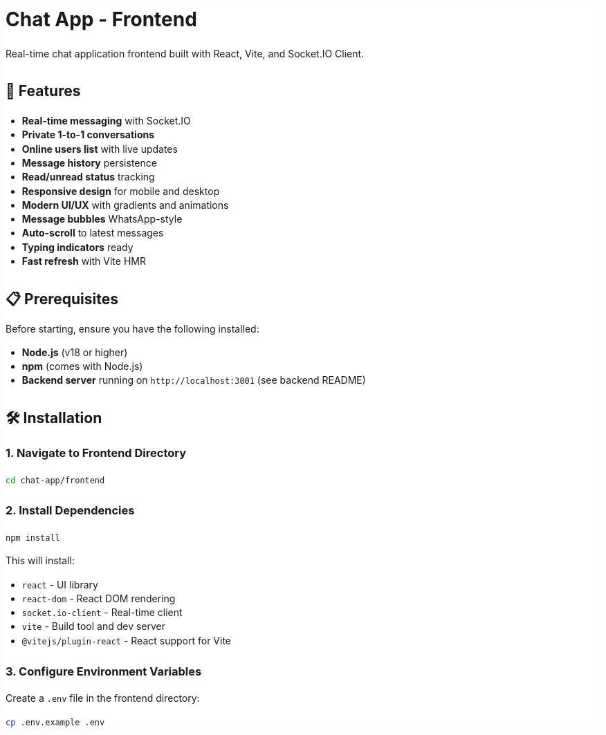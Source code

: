 # Chat App - Frontend

Real-time chat application frontend built with React, Vite, and Socket.IO Client.

## 🚀 Features

- **Real-time messaging** with Socket.IO
- **Private 1-to-1 conversations**
- **Online users list** with live updates
- **Message history** persistence
- **Read/unread status** tracking
- **Responsive design** for mobile and desktop
- **Modern UI/UX** with gradients and animations
- **Message bubbles** WhatsApp-style
- **Auto-scroll** to latest messages
- **Typing indicators** ready
- **Fast refresh** with Vite HMR

## 📋 Prerequisites

Before starting, ensure you have the following installed:

- **Node.js** (v18 or higher) 
- **npm** (comes with Node.js)
- **Backend server** running on `http://localhost:3001` (see backend README)

## 🛠️ Installation

### 1. Navigate to Frontend Directory

```bash
cd chat-app/frontend
```

### 2. Install Dependencies

```bash
npm install
```

This will install:
- `react` - UI library
- `react-dom` - React DOM rendering
- `socket.io-client` - Real-time client
- `vite` - Build tool and dev server
- `@vitejs/plugin-react` - React support for Vite

### 3. Configure Environment Variables

Create a `.env` file in the frontend directory:

```bash
cp .env.example .env
```
